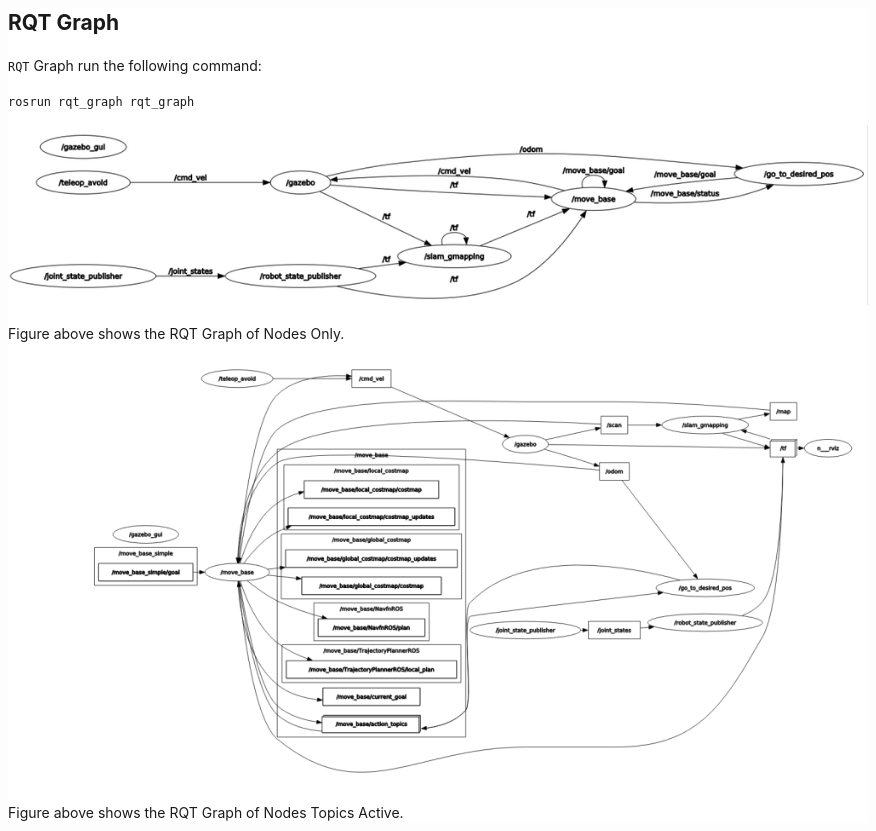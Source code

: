 ## RQT Graph

`RQT` Graph run the following command: 
```
rosrun rqt_graph rqt_graph
```
![alt text](Images/nodesonlyrqt.png) 

Figure above shows the RQT Graph of Nodes Only.

![alt text](Images/nodestopicsactive.png) 

Figure above shows the RQT Graph of Nodes Topics Active.

